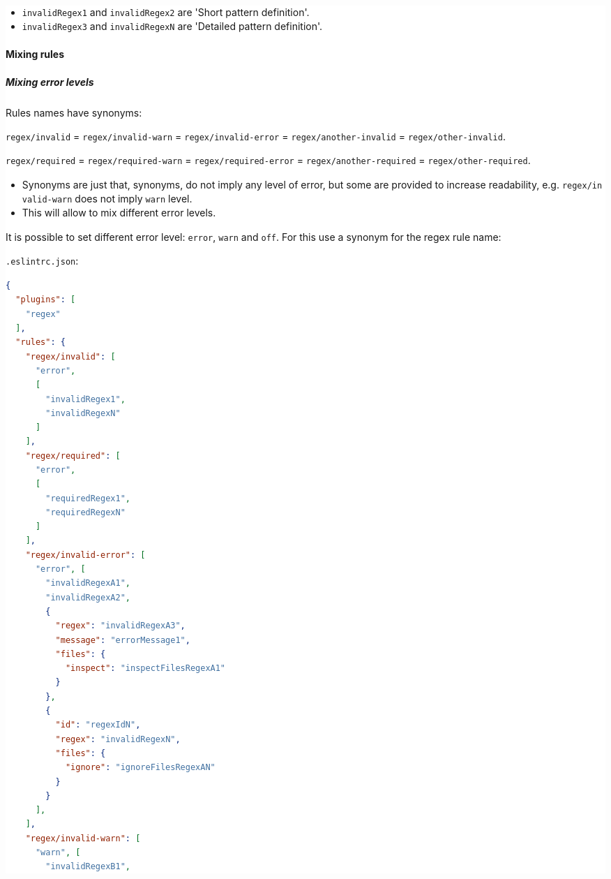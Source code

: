 * `invalidRegex1` and `invalidRegex2` are 'Short pattern definition'.
* `invalidRegex3` and `invalidRegexN` are 'Detailed pattern definition'.

#### Mixing rules

##### Mixing error levels

Rules names have synonyms:

`regex/invalid` = `regex/invalid-warn` = `regex/invalid-error` = `regex/another-invalid` = `regex/other-invalid`.

`regex/required` = `regex/required-warn` = `regex/required-error` = `regex/another-required` = `regex/other-required`.

* Synonyms are just that, synonyms, do not imply any level of error, but some are provided to increase readability, e.g. `regex/invalid-warn` does not imply `warn` level.
* This will allow to mix different error levels.

It is possible to set different error level: `error`, `warn` and `off`. For this use a synonym for the regex rule name:

`.eslintrc.json`:

```json
{
  "plugins": [
    "regex"
  ],
  "rules": {
    "regex/invalid": [
      "error",
      [
        "invalidRegex1",
        "invalidRegexN"
      ]
    ],
    "regex/required": [
      "error",
      [
        "requiredRegex1",
        "requiredRegexN"
      ]
    ],
    "regex/invalid-error": [
      "error", [
        "invalidRegexA1",
        "invalidRegexA2",
        {
          "regex": "invalidRegexA3",
          "message": "errorMessage1",
          "files": {
            "inspect": "inspectFilesRegexA1"
          }
        },
        {
          "id": "regexIdN",
          "regex": "invalidRegexN",
          "files": {
            "ignore": "ignoreFilesRegexAN"
          }
        }
      ],
    ],
    "regex/invalid-warn": [
      "warn", [
        "invalidRegexB1",
```